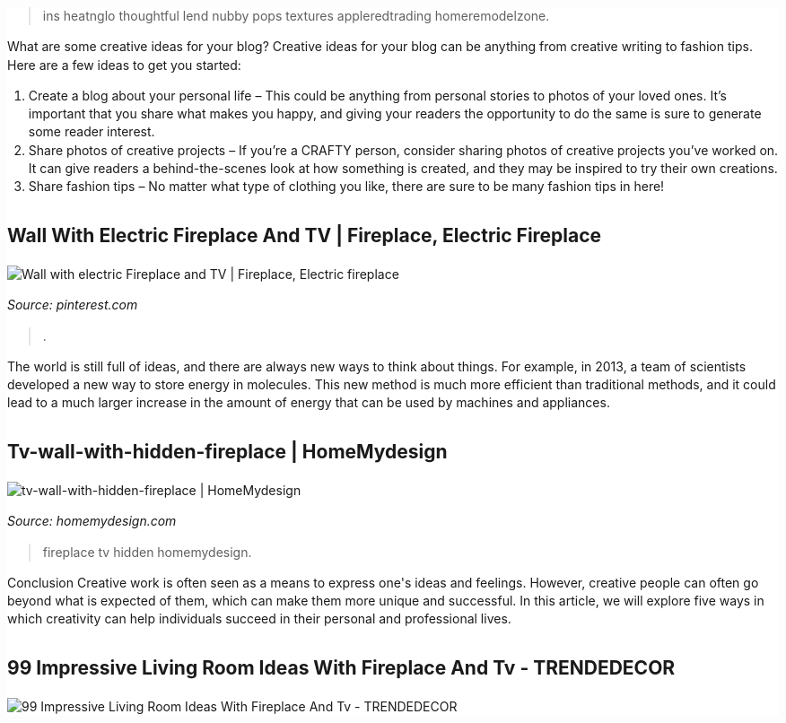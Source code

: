 >ins heatnglo thoughtful lend nubby pops textures appleredtrading homeremodelzone. 

	

What are some creative ideas for your blog?
Creative ideas for your blog can be anything from creative writing to fashion tips. Here are a few ideas to get you started: 
1) Create a blog about your personal life – This could be anything from personal stories to photos of your loved ones. It’s important that you share what makes you happy, and giving your readers the opportunity to do the same is sure to generate some reader interest. 
2) Share photos of creative projects – If you’re a CRAFTY person, consider sharing photos of creative projects you’ve worked on. It can give readers a behind-the-scenes look at how something is created, and they may be inspired to try their own creations. 
3) Share fashion tips – No matter what type of clothing you like, there are sure to be many fashion tips in here!

    
## Wall With Electric Fireplace And TV | Fireplace, Electric Fireplace

<img loading=lazy src="https://i.pinimg.com/736x/87/3e/7f/873e7f36d8fa4c516a746cc41c2c0fa8.jpg" onerror="this.onerror=null;this.src='https://tse3.mm.bing.net/th?id=OIP.ZGVpqOdr7Ba-mUR7BesPBwHaJ3&amp;pid=15.1';" alt="Wall with electric Fireplace and TV | Fireplace, Electric fireplace">

_Source: pinterest.com_

>. 

	

The world is still full of ideas, and there are always new ways to think about things. For example, in 2013, a team of scientists developed a new way to store energy in molecules. This new method is much more efficient than traditional methods, and it could lead to a much larger increase in the amount of energy that can be used by machines and appliances.

    
## Tv-wall-with-hidden-fireplace | HomeMydesign

<img loading=lazy src="https://homemydesign.com/wp-content/uploads/2014/06/tv-wall-with-hidden-fireplace.jpg" onerror="this.onerror=null;this.src='https://tse2.mm.bing.net/th?id=OIP.ZuKuDBXoWwvyEAUGmGzGSQHaKL&amp;pid=15.1';" alt="tv-wall-with-hidden-fireplace | HomeMydesign">

_Source: homemydesign.com_

>fireplace tv hidden homemydesign. 

	

Conclusion
Creative work is often seen as a means to express one's ideas and feelings. However, creative people can often go beyond what is expected of them, which can make them more unique and successful. In this article, we will explore five ways in which creativity can help individuals succeed in their personal and professional lives.

    
## 99 Impressive Living Room Ideas With Fireplace And Tv - TRENDEDECOR

<img loading=lazy src="https://i1.wp.com/www.trendedecor.com/wp-content/uploads/2018/09/Impressive-Living-Room-Ideas-With-Fireplace-And-Tv17.jpg?fit=1024%2C1024&amp;ssl=1" onerror="this.onerror=null;this.src='https://tse3.mm.bing.net/th?id=OIP.5SqJWjrpWjE5EKvkPrbnlAHaHa&amp;pid=15.1';" alt="99 Impressive Living Room Ideas With Fireplace And Tv - TRENDEDECOR">
